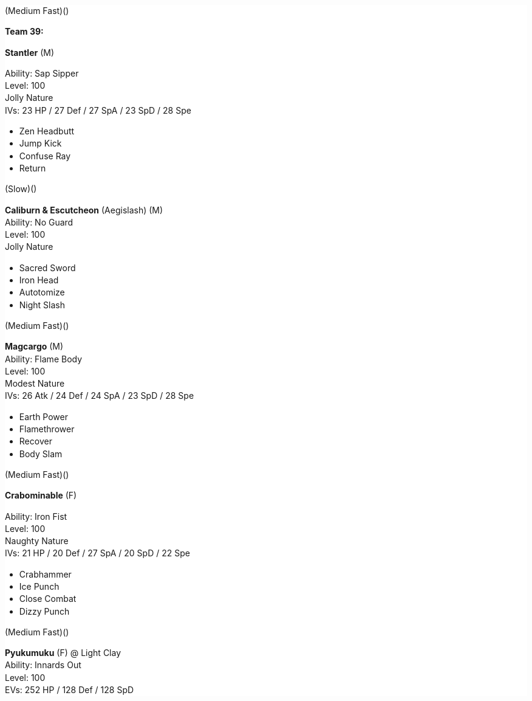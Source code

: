(Medium Fast)()

**Team 39:**

**Stantler** (M)

Ability: Sap Sipper  
Level: 100  
Jolly Nature  
IVs: 23 HP / 27 Def / 27 SpA / 23 SpD / 28 Spe  
- Zen Headbutt  
- Jump Kick  
- Confuse Ray  
- Return

(Slow)()

**Caliburn & Escutcheon** (Aegislash) (M)  
Ability: No Guard  
Level: 100  
Jolly Nature  
- Sacred Sword  
- Iron Head  
- Autotomize  
- Night Slash

(Medium Fast)()

**Magcargo** (M)  
Ability: Flame Body  
Level: 100  
Modest Nature  
IVs: 26 Atk / 24 Def / 24 SpA / 23 SpD / 28 Spe  
- Earth Power  
- Flamethrower  
- Recover  
- Body Slam

(Medium Fast)()

**Crabominable** (F)

Ability: Iron Fist  
Level: 100  
Naughty Nature  
IVs: 21 HP / 20 Def / 27 SpA / 20 SpD / 22 Spe  
- Crabhammer  
- Ice Punch  
- Close Combat  
- Dizzy Punch

(Medium Fast)()

**Pyukumuku** (F) @ Light Clay  
Ability: Innards Out  
Level: 100  
EVs: 252 HP / 128 Def / 128 SpD
